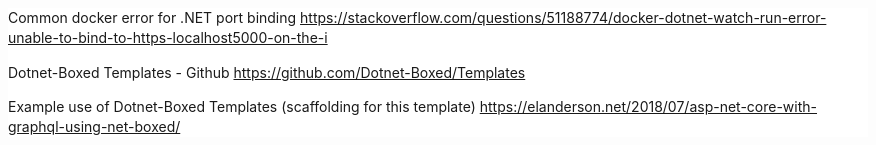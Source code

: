 Common docker error for .NET port binding
https://stackoverflow.com/questions/51188774/docker-dotnet-watch-run-error-unable-to-bind-to-https-localhost5000-on-the-i

Dotnet-Boxed Templates - Github
https://github.com/Dotnet-Boxed/Templates

Example use of Dotnet-Boxed Templates (scaffolding for this template)
https://elanderson.net/2018/07/asp-net-core-with-graphql-using-net-boxed/
